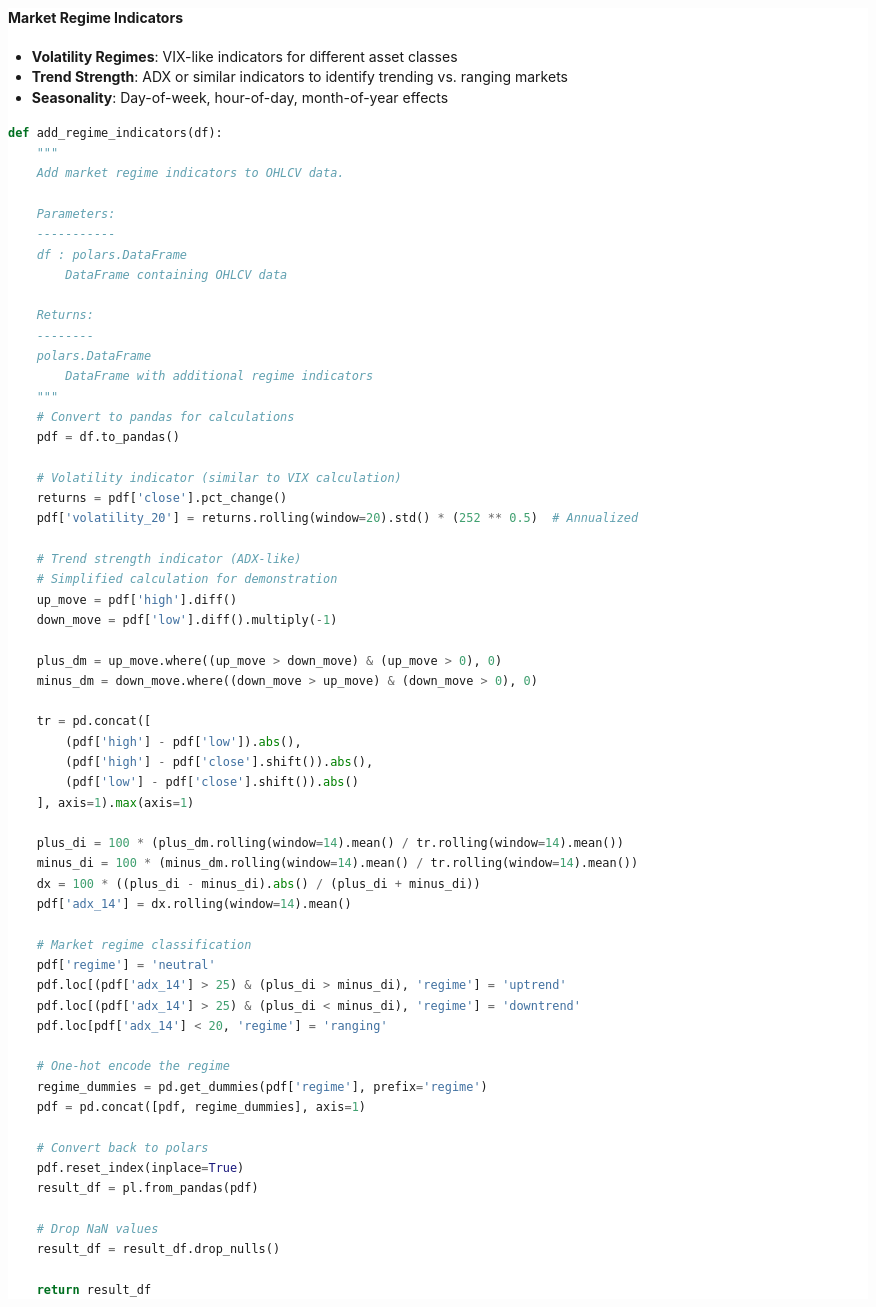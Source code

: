 #### Market Regime Indicators
- **Volatility Regimes**: VIX-like indicators for different asset classes
- **Trend Strength**: ADX or similar indicators to identify trending vs. ranging markets
- **Seasonality**: Day-of-week, hour-of-day, month-of-year effects

```python
def add_regime_indicators(df):
    """
    Add market regime indicators to OHLCV data.
    
    Parameters:
    -----------
    df : polars.DataFrame
        DataFrame containing OHLCV data
        
    Returns:
    --------
    polars.DataFrame
        DataFrame with additional regime indicators
    """
    # Convert to pandas for calculations
    pdf = df.to_pandas()
    
    # Volatility indicator (similar to VIX calculation)
    returns = pdf['close'].pct_change()
    pdf['volatility_20'] = returns.rolling(window=20).std() * (252 ** 0.5)  # Annualized
    
    # Trend strength indicator (ADX-like)
    # Simplified calculation for demonstration
    up_move = pdf['high'].diff()
    down_move = pdf['low'].diff().multiply(-1)
    
    plus_dm = up_move.where((up_move > down_move) & (up_move > 0), 0)
    minus_dm = down_move.where((down_move > up_move) & (down_move > 0), 0)
    
    tr = pd.concat([
        (pdf['high'] - pdf['low']).abs(),
        (pdf['high'] - pdf['close'].shift()).abs(),
        (pdf['low'] - pdf['close'].shift()).abs()
    ], axis=1).max(axis=1)
    
    plus_di = 100 * (plus_dm.rolling(window=14).mean() / tr.rolling(window=14).mean())
    minus_di = 100 * (minus_dm.rolling(window=14).mean() / tr.rolling(window=14).mean())
    dx = 100 * ((plus_di - minus_di).abs() / (plus_di + minus_di))
    pdf['adx_14'] = dx.rolling(window=14).mean()
    
    # Market regime classification
    pdf['regime'] = 'neutral'
    pdf.loc[(pdf['adx_14'] > 25) & (plus_di > minus_di), 'regime'] = 'uptrend'
    pdf.loc[(pdf['adx_14'] > 25) & (plus_di < minus_di), 'regime'] = 'downtrend'
    pdf.loc[pdf['adx_14'] < 20, 'regime'] = 'ranging'
    
    # One-hot encode the regime
    regime_dummies = pd.get_dummies(pdf['regime'], prefix='regime')
    pdf = pd.concat([pdf, regime_dummies], axis=1)
    
    # Convert back to polars
    pdf.reset_index(inplace=True)
    result_df = pl.from_pandas(pdf)
    
    # Drop NaN values
    result_df = result_df.drop_nulls()
    
    return result_df
```
